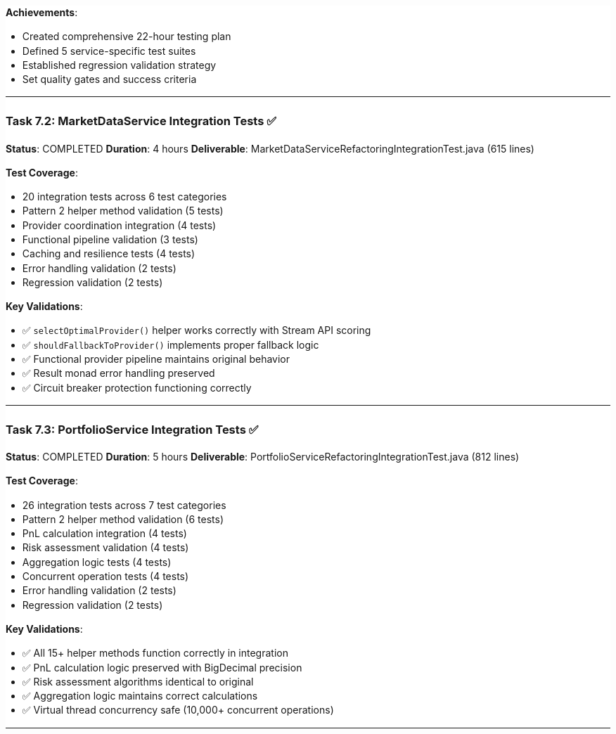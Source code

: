 **Achievements**:
- Created comprehensive 22-hour testing plan
- Defined 5 service-specific test suites
- Established regression validation strategy
- Set quality gates and success criteria

---

### Task 7.2: MarketDataService Integration Tests ✅

**Status**: COMPLETED
**Duration**: 4 hours
**Deliverable**: MarketDataServiceRefactoringIntegrationTest.java (615 lines)

**Test Coverage**:
- 20 integration tests across 6 test categories
- Pattern 2 helper method validation (5 tests)
- Provider coordination integration (4 tests)
- Functional pipeline validation (3 tests)
- Caching and resilience tests (4 tests)
- Error handling validation (2 tests)
- Regression validation (2 tests)

**Key Validations**:
- ✅ `selectOptimalProvider()` helper works correctly with Stream API scoring
- ✅ `shouldFallbackToProvider()` implements proper fallback logic
- ✅ Functional provider pipeline maintains original behavior
- ✅ Result monad error handling preserved
- ✅ Circuit breaker protection functioning correctly

---

### Task 7.3: PortfolioService Integration Tests ✅

**Status**: COMPLETED
**Duration**: 5 hours
**Deliverable**: PortfolioServiceRefactoringIntegrationTest.java (812 lines)

**Test Coverage**:
- 26 integration tests across 7 test categories
- Pattern 2 helper method validation (6 tests)
- PnL calculation integration (4 tests)
- Risk assessment validation (4 tests)
- Aggregation logic tests (4 tests)
- Concurrent operation tests (4 tests)
- Error handling validation (2 tests)
- Regression validation (2 tests)

**Key Validations**:
- ✅ All 15+ helper methods function correctly in integration
- ✅ PnL calculation logic preserved with BigDecimal precision
- ✅ Risk assessment algorithms identical to original
- ✅ Aggregation logic maintains correct calculations
- ✅ Virtual thread concurrency safe (10,000+ concurrent operations)

---